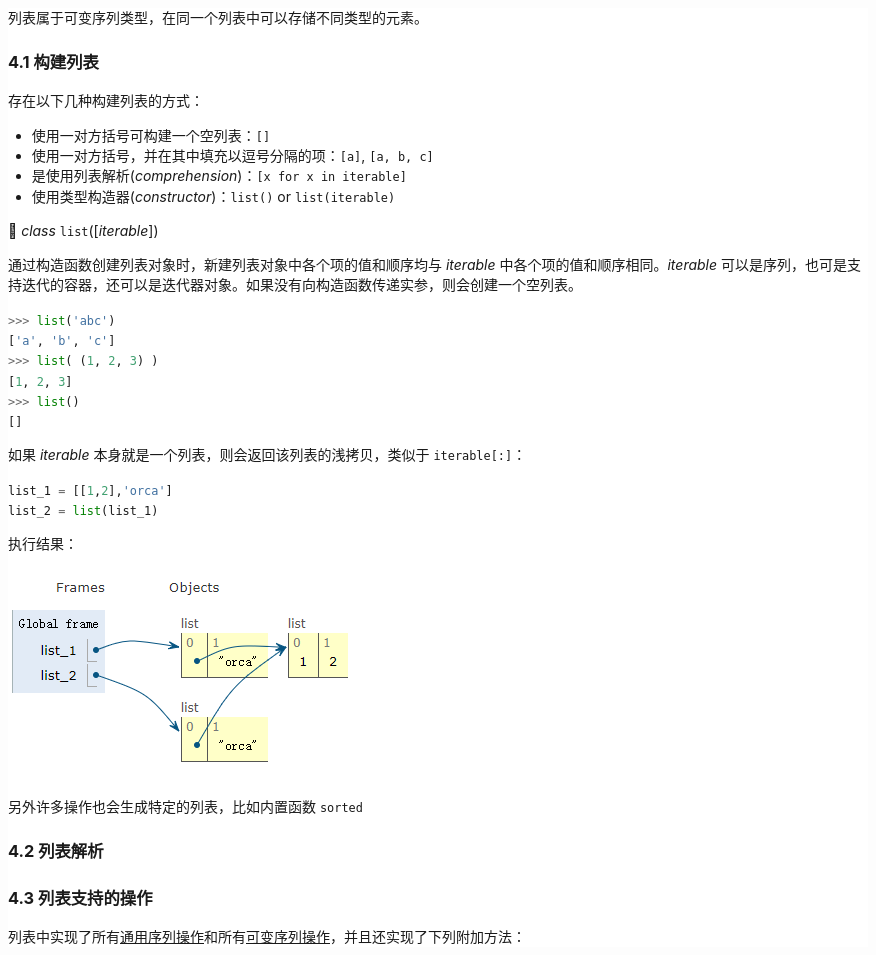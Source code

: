 列表属于可变序列类型，在同一个列表中可以存储不同类型的元素。

### 4.1 构建列表

存在以下几种构建列表的方式：

- 使用一对方括号可构建一个空列表：`[]`
- 使用一对方括号，并在其中填充以逗号分隔的项：`[a]`, `[a, b, c]`
- 是使用列表解析(*comprehension*)：`[x for x in iterable]`
- 使用类型构造器(*constructor*)：`list()` or `list(iterable)`

🔨 *class* `list`([*iterable*])

通过构造函数创建列表对象时，新建列表对象中各个项的值和顺序均与 *iterable* 中各个项的值和顺序相同。*iterable* 可以是序列，也可是支持迭代的容器，还可以是迭代器对象。如果没有向构造函数传递实参，则会创建一个空列表。

```python
>>> list('abc')
['a', 'b', 'c']
>>> list( (1, 2, 3) )
[1, 2, 3]
>>> list()
[]
```

如果 *iterable* 本身就是一个列表，则会返回该列表的浅拷贝，类似于 `iterable[:]`：

```python
list_1 = [[1,2],'orca']
list_2 = list(list_1)
```

执行结果：

![列表_01](序列类型(list,tuple,range).assets/列表_01.png)

另外许多操作也会生成特定的列表，比如内置函数 `sorted`

### 4.2 列表解析



### 4.3 列表支持的操作

列表中实现了所有[通用序列操作](https://docs.python.org/3/library/stdtypes.html#typesseq-common)和所有[可变序列操作](https://docs.python.org/3/library/stdtypes.html#typesseq-mutable)，并且还实现了下列附加方法：
